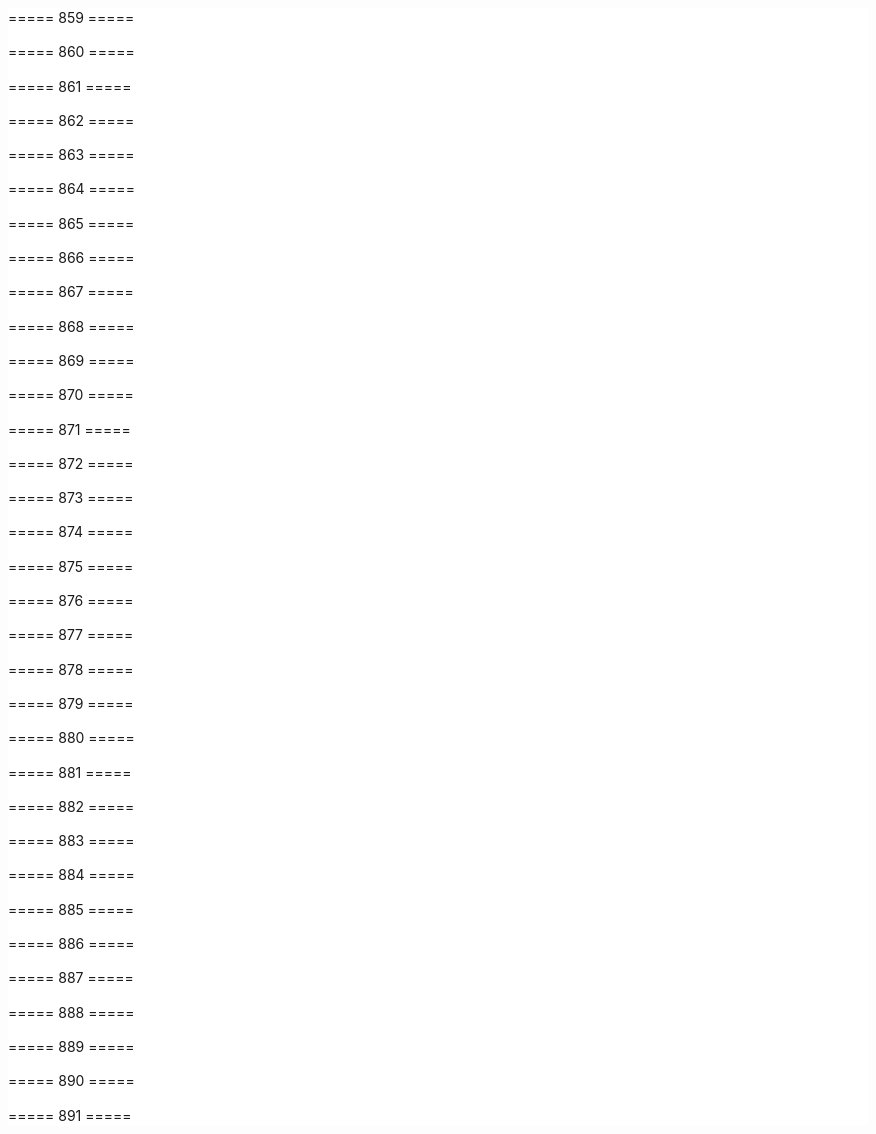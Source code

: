 ===== 859 =====

===== 860 =====

===== 861 =====

===== 862 =====

===== 863 =====

===== 864 =====

===== 865 =====

===== 866 =====

===== 867 =====

===== 868 =====

===== 869 =====

===== 870 =====

===== 871 =====

===== 872 =====

===== 873 =====

===== 874 =====

===== 875 =====

===== 876 =====

===== 877 =====

===== 878 =====

===== 879 =====

===== 880 =====

===== 881 =====

===== 882 =====

===== 883 =====

===== 884 =====

===== 885 =====

===== 886 =====

===== 887 =====

===== 888 =====

===== 889 =====

===== 890 =====

===== 891 =====
